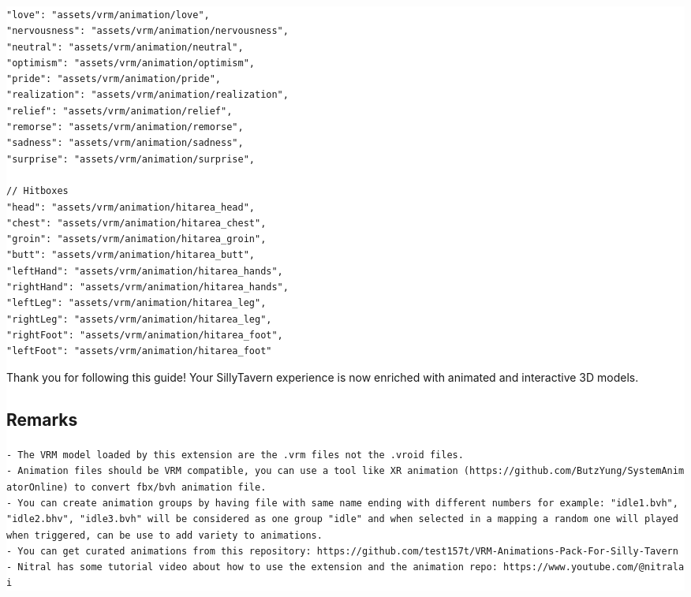     "love": "assets/vrm/animation/love",
    "nervousness": "assets/vrm/animation/nervousness",
    "neutral": "assets/vrm/animation/neutral",
    "optimism": "assets/vrm/animation/optimism",
    "pride": "assets/vrm/animation/pride",
    "realization": "assets/vrm/animation/realization",
    "relief": "assets/vrm/animation/relief",
    "remorse": "assets/vrm/animation/remorse",
    "sadness": "assets/vrm/animation/sadness",
    "surprise": "assets/vrm/animation/surprise",

    // Hitboxes
    "head": "assets/vrm/animation/hitarea_head",
    "chest": "assets/vrm/animation/hitarea_chest",
    "groin": "assets/vrm/animation/hitarea_groin",
    "butt": "assets/vrm/animation/hitarea_butt",
    "leftHand": "assets/vrm/animation/hitarea_hands",
    "rightHand": "assets/vrm/animation/hitarea_hands",
    "leftLeg": "assets/vrm/animation/hitarea_leg",
    "rightLeg": "assets/vrm/animation/hitarea_leg",
    "rightFoot": "assets/vrm/animation/hitarea_foot",
    "leftFoot": "assets/vrm/animation/hitarea_foot"

Thank you for following this guide! Your SillyTavern experience is now enriched with animated and interactive 3D models.

## Remarks
    - The VRM model loaded by this extension are the .vrm files not the .vroid files.
    - Animation files should be VRM compatible, you can use a tool like XR animation (https://github.com/ButzYung/SystemAnimatorOnline) to convert fbx/bvh animation file.
    - You can create animation groups by having file with same name ending with different numbers for example: "idle1.bvh", "idle2.bhv", "idle3.bvh" will be considered as one group "idle" and when selected in a mapping a random one will played when triggered, can be use to add variety to animations.
    - You can get curated animations from this repository: https://github.com/test157t/VRM-Animations-Pack-For-Silly-Tavern
    - Nitral has some tutorial video about how to use the extension and the animation repo: https://www.youtube.com/@nitralai
